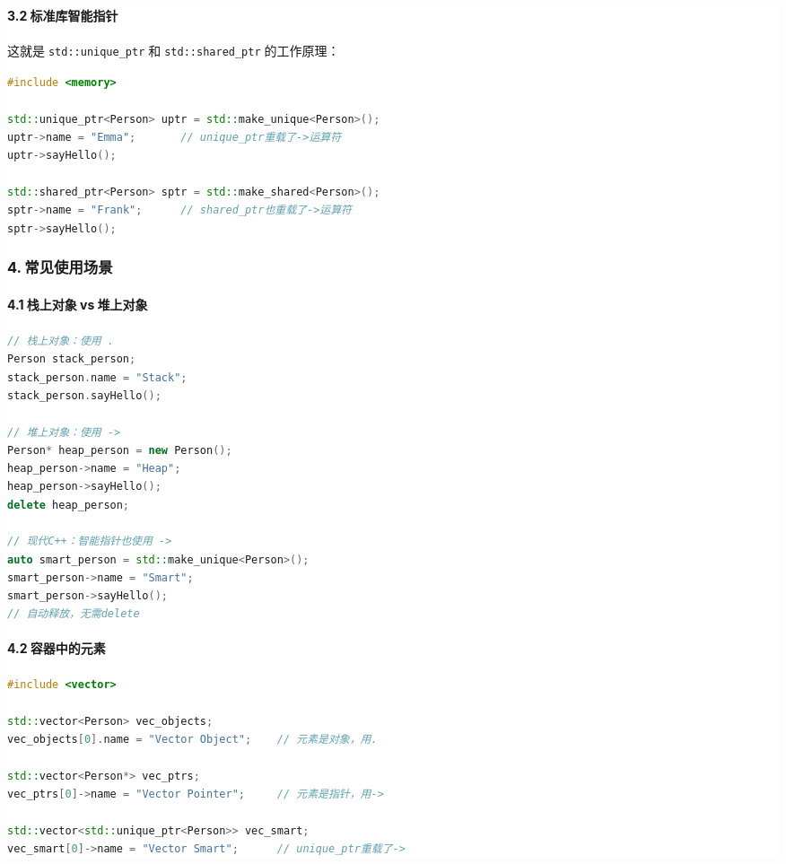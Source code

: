 #### 3.2 标准库智能指针

这就是 `std::unique_ptr` 和 `std::shared_ptr` 的工作原理：

```cpp
#include <memory>

std::unique_ptr<Person> uptr = std::make_unique<Person>();
uptr->name = "Emma";       // unique_ptr重载了->运算符
uptr->sayHello();

std::shared_ptr<Person> sptr = std::make_shared<Person>();
sptr->name = "Frank";      // shared_ptr也重载了->运算符
sptr->sayHello();
```

### 4. 常见使用场景

#### 4.1 栈上对象 vs 堆上对象

```cpp
// 栈上对象：使用 .
Person stack_person;
stack_person.name = "Stack";
stack_person.sayHello();

// 堆上对象：使用 ->
Person* heap_person = new Person();
heap_person->name = "Heap";
heap_person->sayHello();
delete heap_person;

// 现代C++：智能指针也使用 ->
auto smart_person = std::make_unique<Person>();
smart_person->name = "Smart";
smart_person->sayHello();
// 自动释放，无需delete
```

#### 4.2 容器中的元素

```cpp
#include <vector>

std::vector<Person> vec_objects;
vec_objects[0].name = "Vector Object";    // 元素是对象，用.

std::vector<Person*> vec_ptrs;
vec_ptrs[0]->name = "Vector Pointer";     // 元素是指针，用->

std::vector<std::unique_ptr<Person>> vec_smart;
vec_smart[0]->name = "Vector Smart";      // unique_ptr重载了->
```
